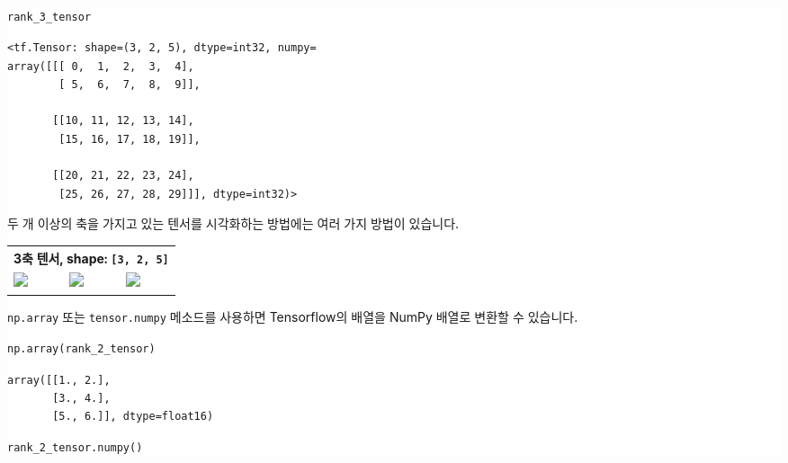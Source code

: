 
```python
rank_3_tensor
```




    <tf.Tensor: shape=(3, 2, 5), dtype=int32, numpy=
    array([[[ 0,  1,  2,  3,  4],
            [ 5,  6,  7,  8,  9]],
    
           [[10, 11, 12, 13, 14],
            [15, 16, 17, 18, 19]],
    
           [[20, 21, 22, 23, 24],
            [25, 26, 27, 28, 29]]], dtype=int32)>



두 개 이상의 축을 가지고 있는 텐서를 시각화하는 방법에는 여러 가지 방법이 있습니다.

<table>
<tr>
  <th colspan=3>3축 텐서, shape: <code>[3, 2, 5]</code></th>
<tr>
<tr>
  <td>
   <img src="https://github.com/Vest1ge/Tensor/blob/main/img/3-axis_numpy.png?raw=1"/>
  </td>
  <td>
   <img src="https://github.com/Vest1ge/Tensor/blob/main/img/3-axis_front.png?raw=1"/>
  </td>

  <td>
   <img src="https://github.com/Vest1ge/Tensor/blob/main/img/3-axis_block.png?raw=1"/>
  </td>
</tr>

</table>

`np.array` 또는 `tensor.numpy` 메소드를 사용하면 Tensorflow의 배열을 NumPy 배열로 변환할 수 있습니다.


```python
np.array(rank_2_tensor)
```




    array([[1., 2.],
           [3., 4.],
           [5., 6.]], dtype=float16)




```python
rank_2_tensor.numpy()
```
